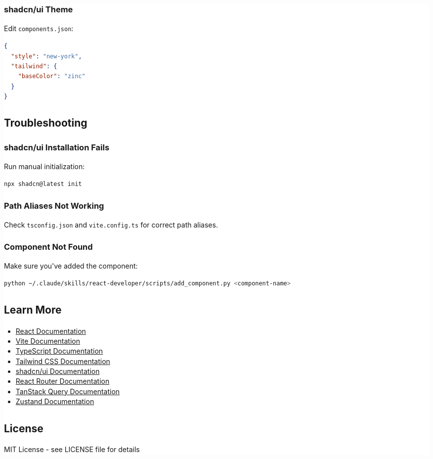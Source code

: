 ### shadcn/ui Theme

Edit `components.json`:

```json
{
  "style": "new-york",
  "tailwind": {
    "baseColor": "zinc"
  }
}
```

## Troubleshooting

### shadcn/ui Installation Fails

Run manual initialization:

```bash
npx shadcn@latest init
```

### Path Aliases Not Working

Check `tsconfig.json` and `vite.config.ts` for correct path aliases.

### Component Not Found

Make sure you've added the component:

```bash
python ~/.claude/skills/react-developer/scripts/add_component.py <component-name>
```

## Learn More

- [React Documentation](https://react.dev/)
- [Vite Documentation](https://vitejs.dev/)
- [TypeScript Documentation](https://www.typescriptlang.org/)
- [Tailwind CSS Documentation](https://tailwindcss.com/)
- [shadcn/ui Documentation](https://ui.shadcn.com/)
- [React Router Documentation](https://reactrouter.com/)
- [TanStack Query Documentation](https://tanstack.com/query/)
- [Zustand Documentation](https://zustand-demo.pmnd.rs/)

## License

MIT License - see LICENSE file for details

